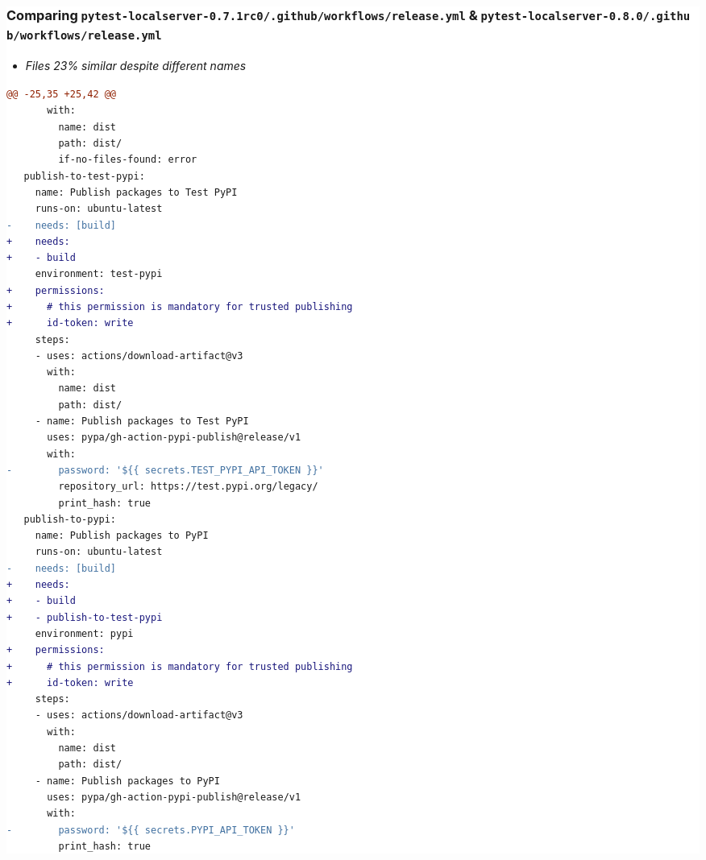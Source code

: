 ### Comparing `pytest-localserver-0.7.1rc0/.github/workflows/release.yml` & `pytest-localserver-0.8.0/.github/workflows/release.yml`

 * *Files 23% similar despite different names*

```diff
@@ -25,35 +25,42 @@
       with:
         name: dist
         path: dist/
         if-no-files-found: error
   publish-to-test-pypi:
     name: Publish packages to Test PyPI
     runs-on: ubuntu-latest
-    needs: [build]
+    needs:
+    - build
     environment: test-pypi
+    permissions:
+      # this permission is mandatory for trusted publishing
+      id-token: write
     steps:
     - uses: actions/download-artifact@v3
       with:
         name: dist
         path: dist/
     - name: Publish packages to Test PyPI
       uses: pypa/gh-action-pypi-publish@release/v1
       with:
-        password: '${{ secrets.TEST_PYPI_API_TOKEN }}'
         repository_url: https://test.pypi.org/legacy/
         print_hash: true
   publish-to-pypi:
     name: Publish packages to PyPI
     runs-on: ubuntu-latest
-    needs: [build]
+    needs:
+    - build
+    - publish-to-test-pypi
     environment: pypi
+    permissions:
+      # this permission is mandatory for trusted publishing
+      id-token: write
     steps:
     - uses: actions/download-artifact@v3
       with:
         name: dist
         path: dist/
     - name: Publish packages to PyPI
       uses: pypa/gh-action-pypi-publish@release/v1
       with:
-        password: '${{ secrets.PYPI_API_TOKEN }}'
         print_hash: true
```
